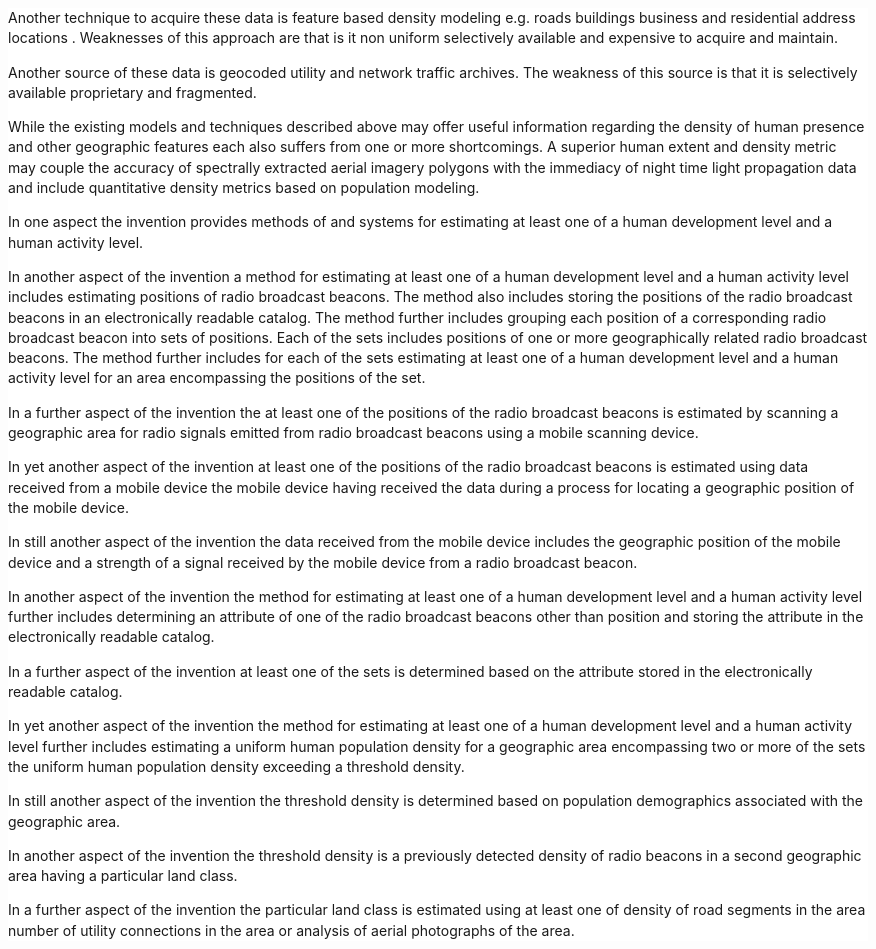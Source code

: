 Another technique to acquire these data is feature based density modeling e.g. roads buildings business and residential address locations . Weaknesses of this approach are that is it non uniform selectively available and expensive to acquire and maintain.

Another source of these data is geocoded utility and network traffic archives. The weakness of this source is that it is selectively available proprietary and fragmented.

While the existing models and techniques described above may offer useful information regarding the density of human presence and other geographic features each also suffers from one or more shortcomings. A superior human extent and density metric may couple the accuracy of spectrally extracted aerial imagery polygons with the immediacy of night time light propagation data and include quantitative density metrics based on population modeling.

In one aspect the invention provides methods of and systems for estimating at least one of a human development level and a human activity level.

In another aspect of the invention a method for estimating at least one of a human development level and a human activity level includes estimating positions of radio broadcast beacons. The method also includes storing the positions of the radio broadcast beacons in an electronically readable catalog. The method further includes grouping each position of a corresponding radio broadcast beacon into sets of positions. Each of the sets includes positions of one or more geographically related radio broadcast beacons. The method further includes for each of the sets estimating at least one of a human development level and a human activity level for an area encompassing the positions of the set.

In a further aspect of the invention the at least one of the positions of the radio broadcast beacons is estimated by scanning a geographic area for radio signals emitted from radio broadcast beacons using a mobile scanning device.

In yet another aspect of the invention at least one of the positions of the radio broadcast beacons is estimated using data received from a mobile device the mobile device having received the data during a process for locating a geographic position of the mobile device.

In still another aspect of the invention the data received from the mobile device includes the geographic position of the mobile device and a strength of a signal received by the mobile device from a radio broadcast beacon.

In another aspect of the invention the method for estimating at least one of a human development level and a human activity level further includes determining an attribute of one of the radio broadcast beacons other than position and storing the attribute in the electronically readable catalog.

In a further aspect of the invention at least one of the sets is determined based on the attribute stored in the electronically readable catalog.

In yet another aspect of the invention the method for estimating at least one of a human development level and a human activity level further includes estimating a uniform human population density for a geographic area encompassing two or more of the sets the uniform human population density exceeding a threshold density.

In still another aspect of the invention the threshold density is determined based on population demographics associated with the geographic area.

In another aspect of the invention the threshold density is a previously detected density of radio beacons in a second geographic area having a particular land class.

In a further aspect of the invention the particular land class is estimated using at least one of density of road segments in the area number of utility connections in the area or analysis of aerial photographs of the area.
